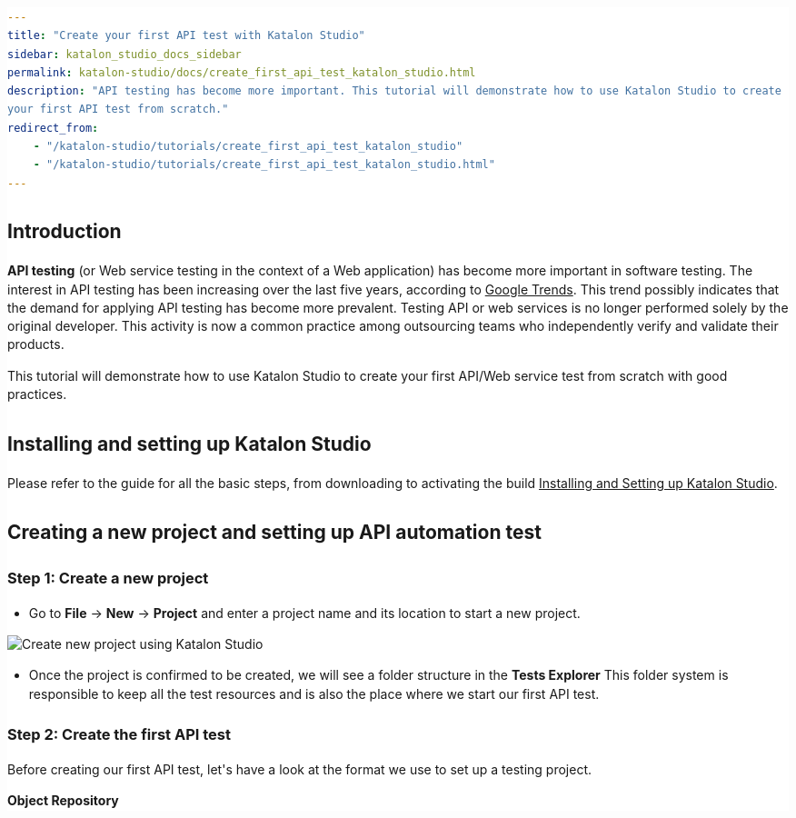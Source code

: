 ```yaml
---
title: "Create your first API test with Katalon Studio"
sidebar: katalon_studio_docs_sidebar
permalink: katalon-studio/docs/create_first_api_test_katalon_studio.html
description: "API testing has become more important. This tutorial will demonstrate how to use Katalon Studio to create your first API test from scratch."
redirect_from:
    - "/katalon-studio/tutorials/create_first_api_test_katalon_studio"
    - "/katalon-studio/tutorials/create_first_api_test_katalon_studio.html"
---
```


Introduction
------------

**API testing** (or Web service testing in the context of a Web application) has become more important in software testing. The interest in API testing has been increasing over the last five years, according to [Google Trends](https://trends.google.com/trends/explore?date=today%205-y&q=api%20testing). This trend possibly indicates that the demand for applying API testing has become more prevalent. Testing API or web services is no longer performed solely by the original developer. This activity is now a common practice among outsourcing teams who independently verify and validate their products.

This tutorial will demonstrate how to use Katalon Studio to create your first API/Web service test from scratch with good practices.

Installing and setting up Katalon Studio
----------------------------------------

Please refer to the guide for all the basic steps, from downloading to activating the build [Installing and Setting up Katalon Studio](https://www.katalon.com/resources-center/tutorials/web/get-started/install-setup-katalon-studio/).

Creating a new project and setting up API automation test
---------------------------------------------------------

### Step 1: Create a new project

*   Go to **File** \-> **New** \-> **Project** and enter a project name and its location to start a new project.

<img src="https://github.com/katalon-studio/docs-images/raw/master/katalon-studio/docs/creat-first-API-testing/KS-API-Create-a-new-project.png" width="70%" alt="Create new project using Katalon Studio">

*   Once the project is confirmed to be created, we will see a folder structure in the **Tests Explorer** This folder system is responsible to keep all the test resources and is also the place where we start our first API test.

### Step 2: Create the first API test

Before creating our first API test, let's have a look at the format we use to set up a testing project.

**Object Repository**
